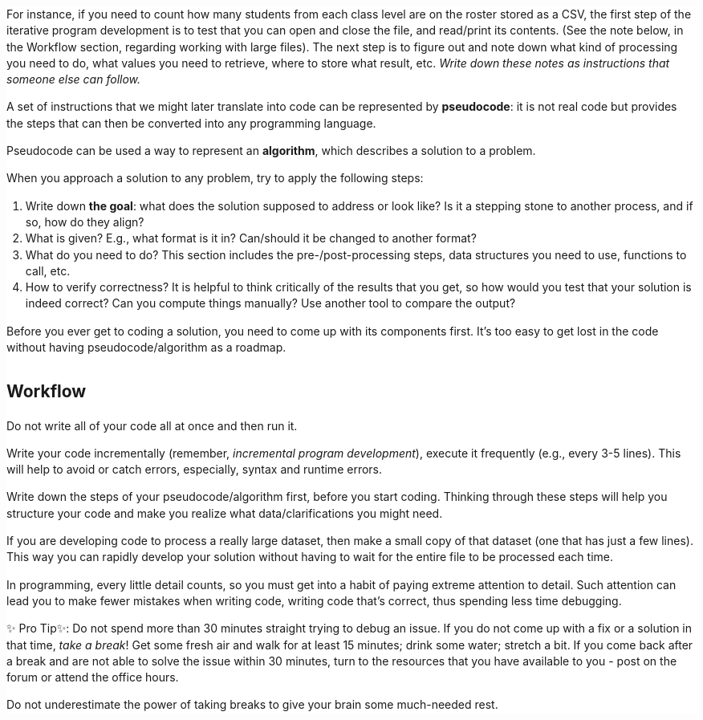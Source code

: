 For instance, if you need to count how many students from each class level are on the roster stored as a CSV, the first step of the iterative program development is to test that you can open and close the file, and read/print its contents. (See the note below, in the Workflow section, regarding working with large files). The next step is to figure out and note down what kind of processing you need to do, what values you need to retrieve, where to store what result, etc. _Write down these notes as instructions that someone else can follow._

A set of instructions that we might later translate into code can be represented by **pseudocode**: it is not real code but provides the steps that can then be converted into any programming language.

Pseudocode can be used a way to represent an **algorithm**, which describes a solution to a problem.

When you approach a solution to any problem, try to apply the following steps:

1. Write down **the goal**: what does the solution supposed to address or look like? Is it a stepping stone to another process, and if so, how do they align?
1. What is given? E.g., what format is it in? Can/should it be changed to another format?
1. What do you need to do? This section includes the pre-/post-processing steps, data structures you need to use, functions to call, etc.
1. How to verify correctness? It is helpful to think critically of the results that you get, so how would you test that your solution is indeed correct? Can you compute things manually? Use another tool to compare the output?

Before you ever get to coding a solution, you need to come up with its components first. It’s too easy to get lost in the code without having pseudocode/algorithm as a roadmap.

## Workflow
Do not write all of your code all at once and then run it.

Write your code incrementally (remember, _incremental program development_), execute it frequently (e.g., every 3-5 lines). This will help to avoid or catch errors, especially, syntax and runtime errors.


Write down the steps of your pseudocode/algorithm first, before you start coding. Thinking through these steps will help you structure your code and make you realize what data/clarifications you might need.

If you are developing code to process a really large dataset, then make a small copy of that dataset (one that has just a few lines). This way you can rapidly develop your solution without having to wait for the entire file to be processed each time.

In programming, every little detail counts, so you must get into a habit of paying extreme attention to detail. Such attention can lead you to make fewer mistakes when writing code, writing code that’s correct, thus spending less time debugging. 

✨ Pro Tip✨: Do not spend more than 30 minutes straight trying to debug an issue. If you do not come up with a fix or a solution in that time, _take a break_! Get some fresh air and walk for at least 15 minutes; drink some water; stretch a bit. If you come back after a break and are not able to solve the issue within 30 minutes, turn to the resources that you have available to you - post on the forum or attend the office hours.

Do not underestimate the power of taking breaks to give your brain some much-needed rest.
